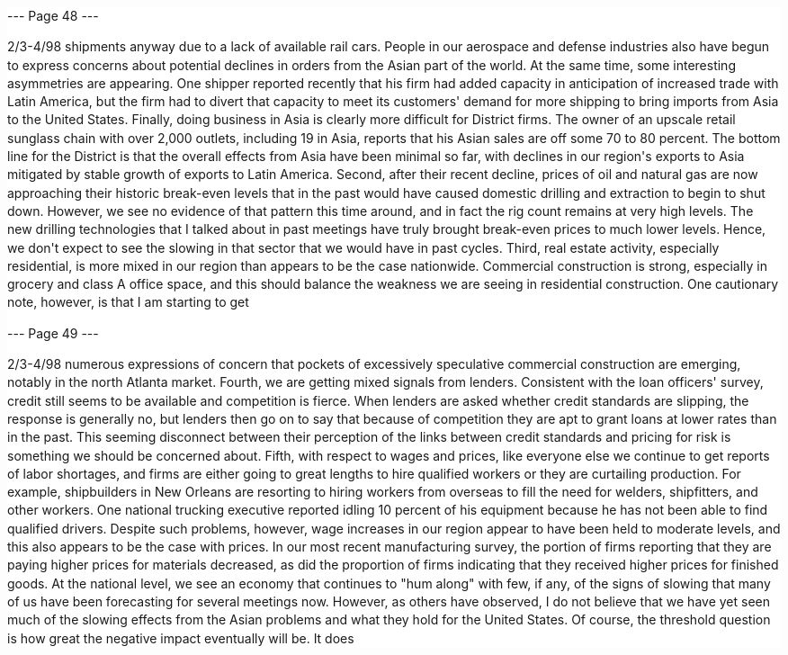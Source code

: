 --- Page 48 ---

2/3-4/98
shipments anyway due to a lack of available rail cars. People in our aerospace and
defense industries also have begun to express concerns about potential declines in orders
from the Asian part of the world. At the same time, some interesting asymmetries are
appearing. One shipper reported recently that his firm had added capacity in anticipation
of increased trade with Latin America, but the firm had to divert that capacity to meet its
customers' demand for more shipping to bring imports from Asia to the United States.
Finally, doing business in Asia is clearly more difficult for District firms. The owner of
an upscale retail sunglass chain with over 2,000 outlets, including 19 in Asia, reports that
his Asian sales are off some 70 to 80 percent. The bottom line for the District is that the
overall effects from Asia have been minimal so far, with declines in our region's exports
to Asia mitigated by stable growth of exports to Latin America.
Second, after their recent decline, prices of oil and natural gas are now
approaching their historic break-even levels that in the past would have caused domestic
drilling and extraction to begin to shut down. However, we see no evidence of that
pattern this time around, and in fact the rig count remains at very high levels. The new
drilling technologies that I talked about in past meetings have truly brought break-even
prices to much lower levels. Hence, we don't expect to see the slowing in that sector that
we would have in past cycles.
Third, real estate activity, especially residential, is more mixed in our region than
appears to be the case nationwide. Commercial construction is strong, especially in
grocery and class A office space, and this should balance the weakness we are seeing in
residential construction. One cautionary note, however, is that I am starting to get

--- Page 49 ---

2/3-4/98
numerous expressions of concern that pockets of excessively speculative commercial
construction are emerging, notably in the north Atlanta market.
Fourth, we are getting mixed signals from lenders. Consistent with the loan
officers' survey, credit still seems to be available and competition is fierce. When lenders
are asked whether credit standards are slipping, the response is generally no, but lenders
then go on to say that because of competition they are apt to grant loans at lower rates
than in the past. This seeming disconnect between their perception of the links between
credit standards and pricing for risk is something we should be concerned about.
Fifth, with respect to wages and prices, like everyone else we continue to get
reports of labor shortages, and firms are either going to great lengths to hire qualified
workers or they are curtailing production. For example, shipbuilders in New Orleans are
resorting to hiring workers from overseas to fill the need for welders, shipfitters, and
other workers. One national trucking executive reported idling 10 percent of his
equipment because he has not been able to find qualified drivers. Despite such problems,
however, wage increases in our region appear to have been held to moderate levels, and
this also appears to be the case with prices. In our most recent manufacturing survey, the
portion of firms reporting that they are paying higher prices for materials decreased, as
did the proportion of firms indicating that they received higher prices for finished goods.
At the national level, we see an economy that continues to "hum along" with few,
if any, of the signs of slowing that many of us have been forecasting for several meetings
now. However, as others have observed, I do not believe that we have yet seen much of
the slowing effects from the Asian problems and what they hold for the United States. Of
course, the threshold question is how great the negative impact eventually will be. It does
